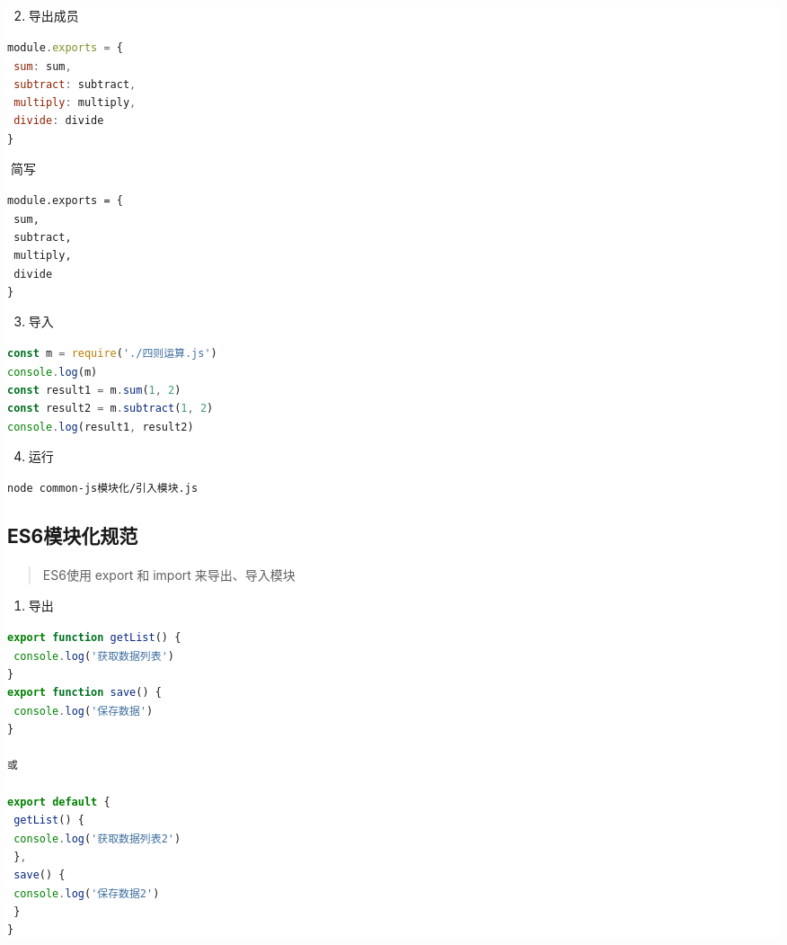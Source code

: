 2. 导出成员

```javascript
module.exports = {
 sum: sum,
 subtract: subtract,
 multiply: multiply,
 divide: divide
}
```

​	简写

```
module.exports = {
 sum,
 subtract,
 multiply,
 divide
}
```

3. 导入

```javascript
const m = require('./四则运算.js')
console.log(m)
const result1 = m.sum(1, 2)
const result2 = m.subtract(1, 2)
console.log(result1, result2)
```

4. 运行

```shell
node common-js模块化/引入模块.js
```



## ES6模块化规范

> ES6使用 export 和 import 来导出、导入模块

1. 导出

```javascript
export function getList() {
 console.log('获取数据列表')
}
export function save() {
 console.log('保存数据')
}

或

export default {
 getList() {
 console.log('获取数据列表2')
 },
 save() {
 console.log('保存数据2')
 }
}
```
